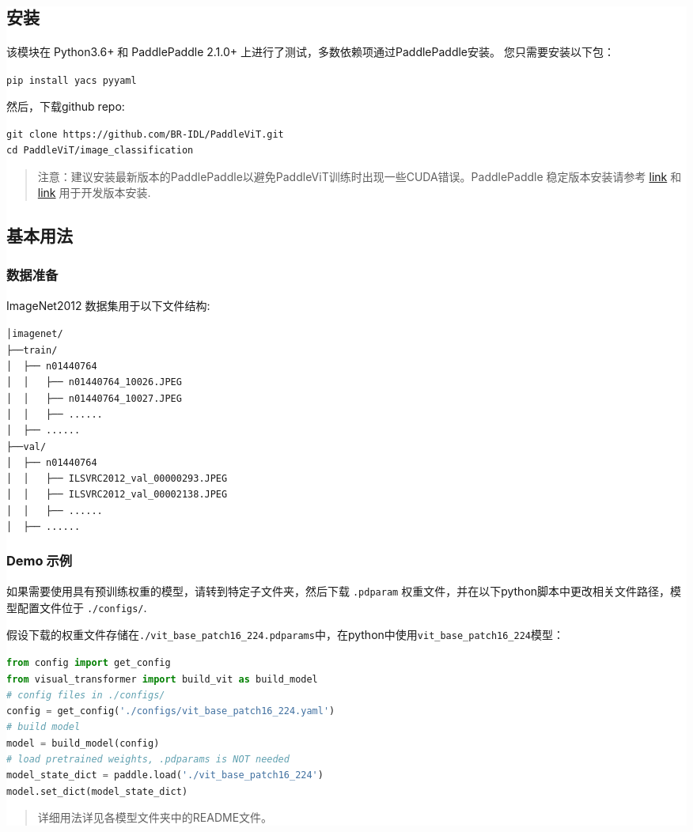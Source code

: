 
## 安装
该模块在 Python3.6+ 和 PaddlePaddle 2.1.0+ 上进行了测试，多数依赖项通过PaddlePaddle安装。 您只需要安装以下包：
```shell
pip install yacs pyyaml
```
然后，下载github repo:
```shell
git clone https://github.com/BR-IDL/PaddleViT.git
cd PaddleViT/image_classification
```
> 注意：建议安装最新版本的PaddlePaddle以避免PaddleViT训练时出现一些CUDA错误。PaddlePaddle 稳定版本安装请参考 [link](https://www.paddlepaddle.org.cn/install/quick?docurl=/documentation/docs/zh/install/pip/linux-pip.html) 和 [link](https://www.paddlepaddle.org.cn/install/quick?docurl=/documentation/docs/zh/develop/install/pip/linux-pip.html#gpu) 用于开发版本安装. 

## 基本用法
### 数据准备
ImageNet2012 数据集用于以下文件结构:
```
│imagenet/
├──train/
│  ├── n01440764
│  │   ├── n01440764_10026.JPEG
│  │   ├── n01440764_10027.JPEG
│  │   ├── ......
│  ├── ......
├──val/
│  ├── n01440764
│  │   ├── ILSVRC2012_val_00000293.JPEG
│  │   ├── ILSVRC2012_val_00002138.JPEG
│  │   ├── ......
│  ├── ......
```
### Demo 示例
如果需要使用具有预训练权重的模型，请转到特定子文件夹，然后下载 `.pdparam` 权重文件，并在以下python脚本中更改相关文件路径，模型配置文件位于 `./configs/`.  

假设下载的权重文件存储在`./vit_base_patch16_224.pdparams`中，在python中使用`vit_base_patch16_224`模型：

```python
from config import get_config
from visual_transformer import build_vit as build_model
# config files in ./configs/
config = get_config('./configs/vit_base_patch16_224.yaml')
# build model
model = build_model(config)
# load pretrained weights, .pdparams is NOT needed
model_state_dict = paddle.load('./vit_base_patch16_224')
model.set_dict(model_state_dict)
```
> 详细用法详见各模型文件夹中的README文件。
